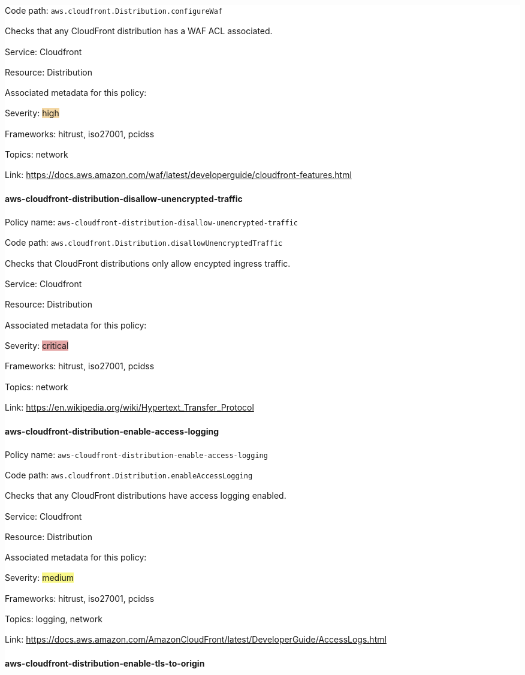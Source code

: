 Code path: `aws.cloudfront.Distribution.configureWaf`

Checks that any CloudFront distribution has a WAF ACL associated.

Service: Cloudfront

Resource: Distribution

Associated metadata for this policy:

Severity: <span style='background-color: #F4D8A5;'>high</span>

Frameworks: hitrust, iso27001, pcidss

Topics: network

Link: <https://docs.aws.amazon.com/waf/latest/developerguide/cloudfront-features.html>

#### aws-cloudfront-distribution-disallow-unencrypted-traffic

Policy name: `aws-cloudfront-distribution-disallow-unencrypted-traffic`

Code path: `aws.cloudfront.Distribution.disallowUnencryptedTraffic`

Checks that CloudFront distributions only allow encypted ingress traffic.

Service: Cloudfront

Resource: Distribution

Associated metadata for this policy:

Severity: <span style='background-color: #E4A5A5;'>critical</span>

Frameworks: hitrust, iso27001, pcidss

Topics: network

Link: <https://en.wikipedia.org/wiki/Hypertext_Transfer_Protocol>

#### aws-cloudfront-distribution-enable-access-logging

Policy name: `aws-cloudfront-distribution-enable-access-logging`

Code path: `aws.cloudfront.Distribution.enableAccessLogging`

Checks that any CloudFront distributions have access logging enabled.

Service: Cloudfront

Resource: Distribution

Associated metadata for this policy:

Severity: <span style='background-color: #F9F88A;'>medium</span>

Frameworks: hitrust, iso27001, pcidss

Topics: logging, network

Link: <https://docs.aws.amazon.com/AmazonCloudFront/latest/DeveloperGuide/AccessLogs.html>

#### aws-cloudfront-distribution-enable-tls-to-origin
